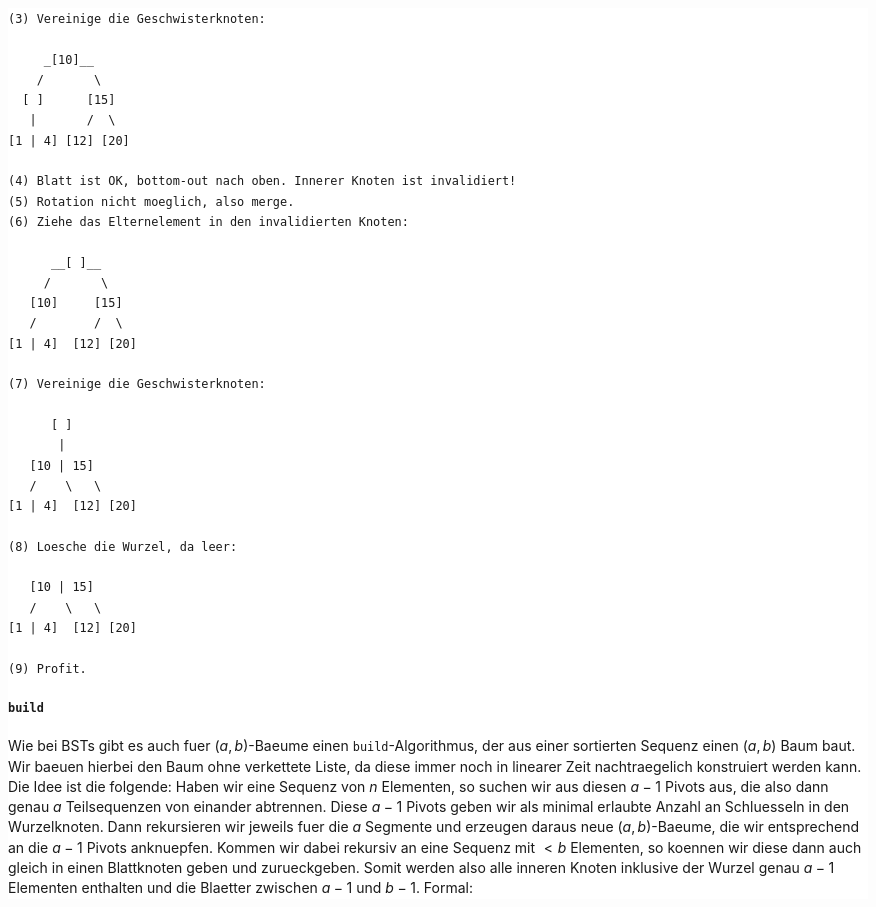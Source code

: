 ```
(3) Vereinige die Geschwisterknoten:

     _[10]__
    /       \
  [ ]      [15]
   |       /  \
[1 | 4] [12] [20]

(4) Blatt ist OK, bottom-out nach oben. Innerer Knoten ist invalidiert!
(5) Rotation nicht moeglich, also merge.
(6) Ziehe das Elternelement in den invalidierten Knoten:

      __[ ]__
     /       \
   [10]     [15]
   /        /  \
[1 | 4]  [12] [20]

(7) Vereinige die Geschwisterknoten:

      [ ]
       |
   [10 | 15]
   /    \   \
[1 | 4]  [12] [20]

(8) Loesche die Wurzel, da leer:

   [10 | 15]
   /    \   \
[1 | 4]  [12] [20]

(9) Profit.
```

#### `build`

Wie bei BSTs gibt es auch fuer $(a,b)$-Baeume einen `build`-Algorithmus, der aus
einer sortierten Sequenz einen $(a,b)$ Baum baut. Wir baeuen hierbei den Baum
ohne verkettete Liste, da diese immer noch in linearer Zeit nachtraegelich
konstruiert werden kann. Die Idee ist die folgende: Haben wir eine Sequenz von
$n$ Elementen, so suchen wir aus diesen $a - 1$ Pivots aus, die also dann genau
$a$ Teilsequenzen von einander abtrennen. Diese $a - 1$ Pivots geben wir als
minimal erlaubte Anzahl an Schluesseln in den Wurzelknoten. Dann rekursieren wir
jeweils fuer die $a$ Segmente und erzeugen daraus neue $(a,b)$-Baeume, die wir
entsprechend an die $a - 1$ Pivots anknuepfen. Kommen wir dabei rekursiv an eine
Sequenz mit $< b$ Elementen, so koennen wir diese dann auch gleich in einen
Blattknoten geben und zurueckgeben. Somit werden also alle inneren Knoten
inklusive der Wurzel genau $a - 1$ Elementen enthalten und die Blaetter zwischen
$a - 1$ und $b - 1$. Formal:
